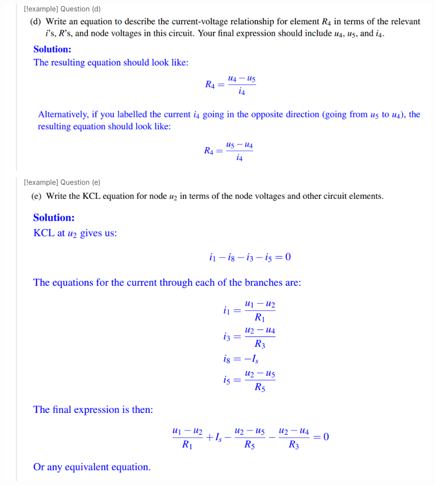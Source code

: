 


> [!example] Question (d)
> ![](6_Practice_Exercises.assets/image-20230318141829819.png)
> ![](6_Practice_Exercises.assets/image-20230318142946026.png)
> ![](6_Practice_Exercises.assets/image-20230318142951386.png)




> [!example] Question (e)
> ![](6_Practice_Exercises.assets/image-20230318141835450.png)
> ![](6_Practice_Exercises.assets/image-20230318143106360.png)
